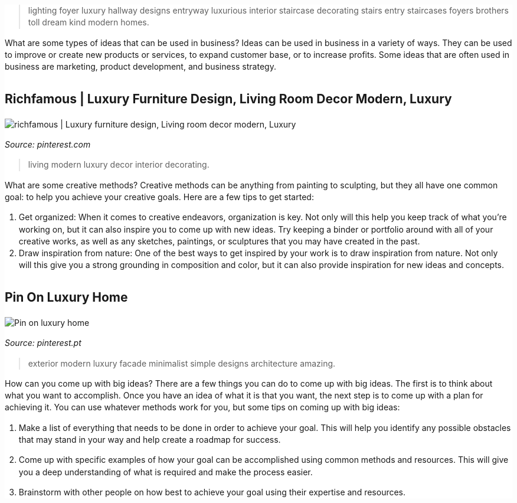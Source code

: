 >lighting foyer luxury hallway designs entryway luxurious interior staircase decorating stairs entry staircases foyers brothers toll dream kind modern homes. 

	

What are some types of ideas that can be used in business?
Ideas can be used in business in a variety of ways. They can be used to improve or create new products or services, to expand customer base, or to increase profits. Some ideas that are often used in business are marketing, product development, and business strategy.

    
## Richfamous | Luxury Furniture Design, Living Room Decor Modern, Luxury

<img loading=lazy src="https://i.pinimg.com/originals/85/9c/be/859cbe645b84fbe7d9fb56559a994e68.jpg" onerror="this.onerror=null;this.src='https://tse1.mm.bing.net/th?id=OIP.ra4dvkPhFMticojmc0hvYgHaHa&amp;pid=15.1';" alt="richfamous | Luxury furniture design, Living room decor modern, Luxury">

_Source: pinterest.com_

>living modern luxury decor interior decorating. 

	

What are some creative methods?
Creative methods can be anything from painting to sculpting, but they all have one common goal: to help you achieve your creative goals. Here are a few tips to get started: 
1. Get organized: When it comes to creative endeavors, organization is key. Not only will this help you keep track of what you’re working on, but it can also inspire you to come up with new ideas. Try keeping a binder or portfolio around with all of your creative works, as well as any sketches, paintings, or sculptures that you may have created in the past. 
2. Draw inspiration from nature: One of the best ways to get inspired by your work is to draw inspiration from nature. Not only will this give you a strong grounding in composition and color, but it can also provide inspiration for new ideas and concepts.

    
## Pin On Luxury Home

<img loading=lazy src="https://i.pinimg.com/originals/e3/7d/bd/e37dbde46482aa38f4a1d37d4fa3d411.jpg" onerror="this.onerror=null;this.src='https://tse1.mm.bing.net/th?id=OIP.iBen1AHuxly6vbn1WxoQQgHaK-&amp;pid=15.1';" alt="Pin on luxury home">

_Source: pinterest.pt_

>exterior modern luxury facade minimalist simple designs architecture amazing. 

	

How can you come up with big ideas?
There are a few things you can do to come up with big ideas. The first is to think about what you want to accomplish. Once you have an idea of what it is that you want, the next step is to come up with a plan for achieving it. You can use whatever methods work for you, but some tips on coming up with big ideas:
1. Make a list of everything that needs to be done in order to achieve your goal. This will help you identify any possible obstacles that may stand in your way and help create a roadmap for success.

2. Come up with specific examples of how your goal can be accomplished using common methods and resources. This will give you a deep understanding of what is required and make the process easier.

3. Brainstorm with other people on how best to achieve your goal using their expertise and resources.
